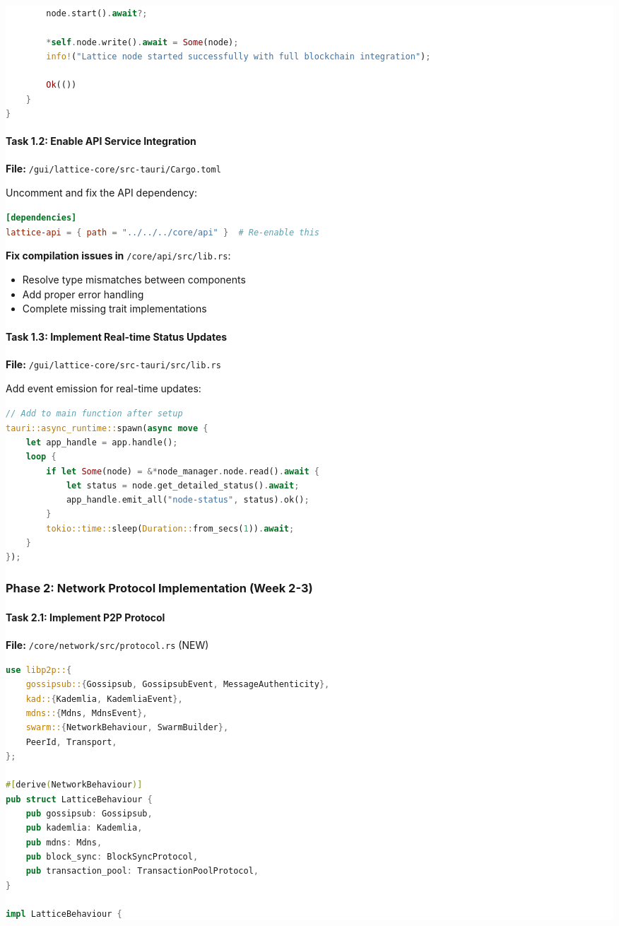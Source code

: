 ```rust
        node.start().await?;
        
        *self.node.write().await = Some(node);
        info!("Lattice node started successfully with full blockchain integration");
        
        Ok(())
    }
}
```

#### Task 1.2: Enable API Service Integration
**File:** `/gui/lattice-core/src-tauri/Cargo.toml`

Uncomment and fix the API dependency:
```toml
[dependencies]
lattice-api = { path = "../../../core/api" }  # Re-enable this
```

**Fix compilation issues in** `/core/api/src/lib.rs`:
- Resolve type mismatches between components
- Add proper error handling
- Complete missing trait implementations

#### Task 1.3: Implement Real-time Status Updates
**File:** `/gui/lattice-core/src-tauri/src/lib.rs`

Add event emission for real-time updates:
```rust
// Add to main function after setup
tauri::async_runtime::spawn(async move {
    let app_handle = app.handle();
    loop {
        if let Some(node) = &*node_manager.node.read().await {
            let status = node.get_detailed_status().await;
            app_handle.emit_all("node-status", status).ok();
        }
        tokio::time::sleep(Duration::from_secs(1)).await;
    }
});
```

### Phase 2: Network Protocol Implementation (Week 2-3)

#### Task 2.1: Implement P2P Protocol
**File:** `/core/network/src/protocol.rs` (NEW)

```rust
use libp2p::{
    gossipsub::{Gossipsub, GossipsubEvent, MessageAuthenticity},
    kad::{Kademlia, KademliaEvent},
    mdns::{Mdns, MdnsEvent},
    swarm::{NetworkBehaviour, SwarmBuilder},
    PeerId, Transport,
};

#[derive(NetworkBehaviour)]
pub struct LatticeBehaviour {
    pub gossipsub: Gossipsub,
    pub kademlia: Kademlia,
    pub mdns: Mdns,
    pub block_sync: BlockSyncProtocol,
    pub transaction_pool: TransactionPoolProtocol,
}

impl LatticeBehaviour {
```